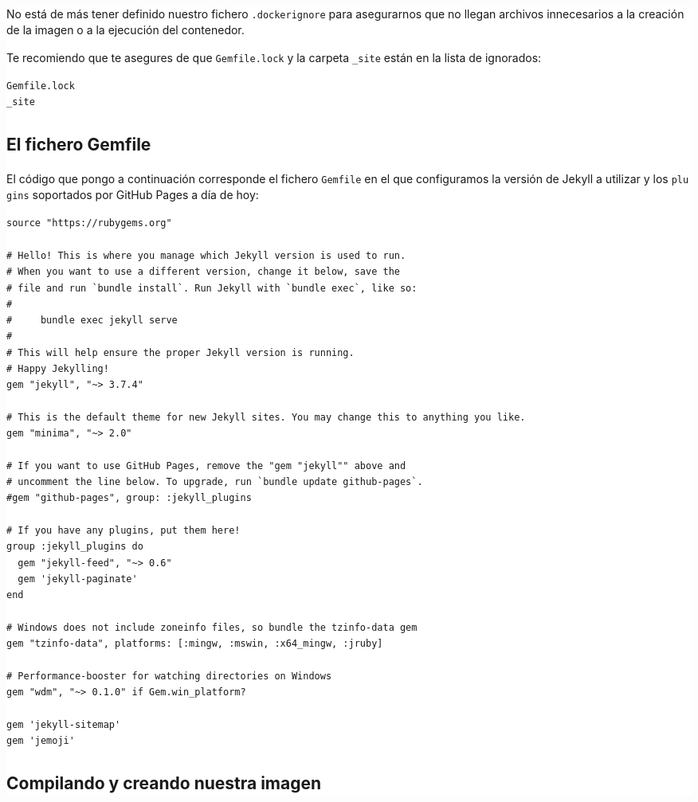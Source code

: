 No está de más tener definido nuestro fichero `.dockerignore` para asegurarnos que no llegan archivos innecesarios a la creación de la imagen o a la ejecución del contenedor.

Te recomiendo que te asegures de que `Gemfile.lock` y la carpeta `_site` están en la lista de ignorados:

```
Gemfile.lock
_site
```

## El fichero Gemfile

El código que pongo a continuación corresponde el fichero `Gemfile` en el que configuramos la versión de Jekyll a utilizar y los `plugins` soportados por GitHub Pages a día de hoy:

```gem
source "https://rubygems.org"

# Hello! This is where you manage which Jekyll version is used to run.
# When you want to use a different version, change it below, save the
# file and run `bundle install`. Run Jekyll with `bundle exec`, like so:
#
#     bundle exec jekyll serve
#
# This will help ensure the proper Jekyll version is running.
# Happy Jekylling!
gem "jekyll", "~> 3.7.4"

# This is the default theme for new Jekyll sites. You may change this to anything you like.
gem "minima", "~> 2.0"

# If you want to use GitHub Pages, remove the "gem "jekyll"" above and
# uncomment the line below. To upgrade, run `bundle update github-pages`.
#gem "github-pages", group: :jekyll_plugins

# If you have any plugins, put them here!
group :jekyll_plugins do
  gem "jekyll-feed", "~> 0.6"
  gem 'jekyll-paginate'
end

# Windows does not include zoneinfo files, so bundle the tzinfo-data gem
gem "tzinfo-data", platforms: [:mingw, :mswin, :x64_mingw, :jruby]

# Performance-booster for watching directories on Windows
gem "wdm", "~> 0.1.0" if Gem.win_platform?

gem 'jekyll-sitemap'
gem 'jemoji'
```

## Compilando y creando nuestra imagen
